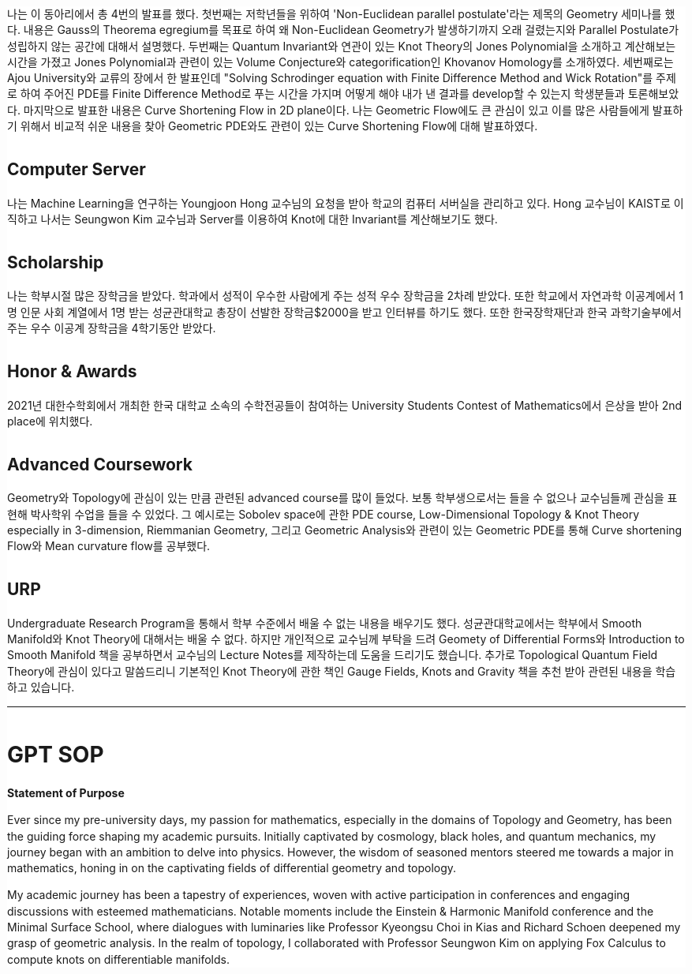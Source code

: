 나는 이 동아리에서 총 4번의 발표를 했다. 첫번째는 저학년들을 위하여 'Non-Euclidean parallel postulate'라는 제목의 Geometry 세미나를 했다. 내용은 Gauss의 Theorema egregium를 목표로 하여 왜 Non-Euclidean Geometry가 발생하기까지 오래 걸렸는지와 Parallel Postulate가 성립하지 않는 공간에 대해서 설명했다. 두번째는 Quantum Invariant와 연관이 있는 Knot Theory의 Jones Polynomial을 소개하고 계산해보는 시간을 가졌고 Jones Polynomial과 관련이 있는 Volume Conjecture와 categorification인 Khovanov Homology를 소개하였다. 세번째로는 Ajou University와 교류의 장에서 한 발표인데 "Solving Schrodinger equation with Finite Difference Method and Wick Rotation"를 주제로 하여 주어진 PDE를 Finite Difference Method로 푸는 시간을 가지며 어떻게 해야 내가 낸 결과를 develop할 수 있는지 학생분들과 토론해보았다. 마지막으로 발표한 내용은 Curve Shortening Flow in 2D plane이다. 나는 Geometric Flow에도 큰 관심이 있고 이를 많은 사람들에게 발표하기 위해서 비교적 쉬운 내용을 찾아 Geometric PDE와도 관련이 있는 Curve Shortening Flow에 대해 발표하였다. 

## Computer Server
나는 Machine Learning을 연구하는 Youngjoon Hong 교수님의 요청을 받아 학교의 컴퓨터 서버실을 관리하고 있다. Hong 교수님이 KAIST로 이직하고 나서는 Seungwon Kim 교수님과 Server를 이용하여 Knot에 대한 Invariant를 계산해보기도 했다.

## Scholarship
나는 학부시절 많은 장학금을 받았다. 학과에서 성적이 우수한 사람에게 주는 성적 우수 장학금을 2차례 받았다. 또한 학교에서 자연과학 이공계에서 1명 인문 사회 계열에서 1명 받는 성균관대학교 총장이 선발한 장학금$2000을 받고 인터뷰를 하기도 했다. 또한 한국장학재단과 한국 과학기술부에서 주는 우수 이공계 장학금을 4학기동안 받았다.

## Honor & Awards
2021년 대한수학회에서 개최한 한국 대학교 소속의 수학전공들이 참여하는 University Students Contest of Mathematics에서 은상을 받아 2nd place에 위치했다. 

## Advanced Coursework
Geometry와 Topology에 관심이 있는 만큼 관련된 advanced course를 많이 들었다. 보통 학부생으로서는 들을 수 없으나 교수님들께 관심을 표현해 박사학위 수업을 들을 수 있었다. 그 예시로는 Sobolev space에 관한 PDE course, Low-Dimensional Topology & Knot Theory especially in 3-dimension, Riemmanian Geometry, 그리고 Geometric Analysis와 관련이 있는 Geometric PDE를 통해 Curve shortening Flow와 Mean curvature flow를 공부했다.

## URP
Undergraduate Research Program을 통해서 학부 수준에서 배울 수 없는 내용을 배우기도 했다. 성균관대학교에서는 학부에서 Smooth Manifold와 Knot Theory에 대해서는 배울 수 없다. 하지만 개인적으로 교수님께 부탁을 드려 Geomety of Differential Forms와 Introduction to Smooth Manifold 책을 공부하면서 교수님의 Lecture Notes를 제작하는데 도움을 드리기도 했습니다. 추가로 Topological Quantum Field Theory에 관심이 있다고 말씀드리니 기본적인 Knot Theory에 관한 책인 Gauge Fields, Knots and Gravity 책을 추천 받아 관련된 내용을 학습하고 있습니다.



---

# GPT SOP

**Statement of Purpose**

Ever since my pre-university days, my passion for mathematics, especially in the domains of Topology and Geometry, has been the guiding force shaping my academic pursuits. Initially captivated by cosmology, black holes, and quantum mechanics, my journey began with an ambition to delve into physics. However, the wisdom of seasoned mentors steered me towards a major in mathematics, honing in on the captivating fields of differential geometry and topology.

My academic journey has been a tapestry of experiences, woven with active participation in conferences and engaging discussions with esteemed mathematicians. Notable moments include the Einstein & Harmonic Manifold conference and the Minimal Surface School, where dialogues with luminaries like Professor Kyeongsu Choi in Kias and Richard Schoen deepened my grasp of geometric analysis. In the realm of topology, I collaborated with Professor Seungwon Kim on applying Fox Calculus to compute knots on differentiable manifolds.
